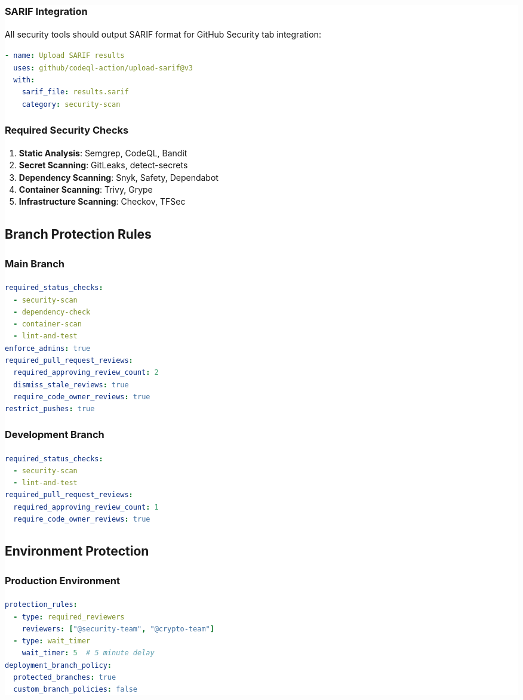 ### SARIF Integration
All security tools should output SARIF format for GitHub Security tab integration:

```yaml
- name: Upload SARIF results
  uses: github/codeql-action/upload-sarif@v3
  with:
    sarif_file: results.sarif
    category: security-scan
```

### Required Security Checks
1. **Static Analysis**: Semgrep, CodeQL, Bandit
2. **Secret Scanning**: GitLeaks, detect-secrets
3. **Dependency Scanning**: Snyk, Safety, Dependabot
4. **Container Scanning**: Trivy, Grype
5. **Infrastructure Scanning**: Checkov, TFSec

## Branch Protection Rules

### Main Branch
```yaml
required_status_checks:
  - security-scan
  - dependency-check
  - container-scan
  - lint-and-test
enforce_admins: true
required_pull_request_reviews:
  required_approving_review_count: 2
  dismiss_stale_reviews: true
  require_code_owner_reviews: true
restrict_pushes: true
```

### Development Branch
```yaml
required_status_checks:
  - security-scan
  - lint-and-test
required_pull_request_reviews:
  required_approving_review_count: 1
  require_code_owner_reviews: true
```

## Environment Protection

### Production Environment
```yaml
protection_rules:
  - type: required_reviewers
    reviewers: ["@security-team", "@crypto-team"]
  - type: wait_timer
    wait_timer: 5  # 5 minute delay
deployment_branch_policy:
  protected_branches: true
  custom_branch_policies: false
```
